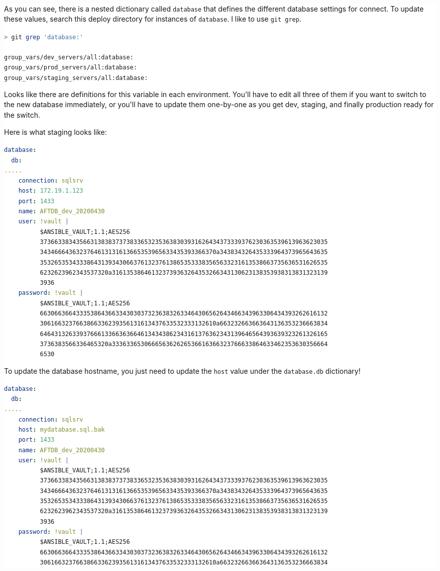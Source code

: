 As you can see, there is a nested dictionary called `database` that defines the different database settings for connect.
To update these values, search this deploy directory for instances of `database`. I like to use `git grep`. 

```bash
> git grep 'database:'

group_vars/dev_servers/all:database:
group_vars/prod_servers/all:database:
group_vars/staging_servers/all:database:
```

Looks like there are definitions for this variable in each environment. You'll have to edit all three of them if you
want to switch to the new database immediately, or you'll have to update them one-by-one as you get dev, staging, and
finally production ready for the switch.

Here is what staging looks like:

```yaml
database:
  db:
.....
    connection: sqlsrv
    host: 172.19.1.123
    port: 1433
    name: AFTDB_dev_20200430
    user: !vault |
          $ANSIBLE_VAULT;1.1;AES256
          37366338343566313838373738336532353638303931626434373339376230363539613963623035
          3434666436323764613131613665353965633435393366370a343834326435333964373965643635
          35326535343338643139343066376132376138653533383565633231613538663735636531626535
          6232623962343537320a316135386461323739363264353266343130623138353938313831323139
          3936
    password: !vault |
          $ANSIBLE_VAULT;1.1;AES256
          66306636643335386436633430303732363832633464306562643466343963306434393262616132
          3061663237663866336239356131613437633532333132610a663232663663643136353236663834
          64643132633937666133663636646134343862343161376362343139646564393639323261326165
          3736383566336465320a333633653066656362626536616366323766633864633462353630356664
          6530
```

To update the database hostname, you just need to update the `host` value under the `database.db` dictionary!

```yaml
database:
  db:
.....
    connection: sqlsrv
    host: mydatabase.sql.bak
    port: 1433
    name: AFTDB_dev_20200430
    user: !vault |
          $ANSIBLE_VAULT;1.1;AES256
          37366338343566313838373738336532353638303931626434373339376230363539613963623035
          3434666436323764613131613665353965633435393366370a343834326435333964373965643635
          35326535343338643139343066376132376138653533383565633231613538663735636531626535
          6232623962343537320a316135386461323739363264353266343130623138353938313831323139
          3936
    password: !vault |
          $ANSIBLE_VAULT;1.1;AES256
          66306636643335386436633430303732363832633464306562643466343963306434393262616132
          3061663237663866336239356131613437633532333132610a663232663663643136353236663834
```